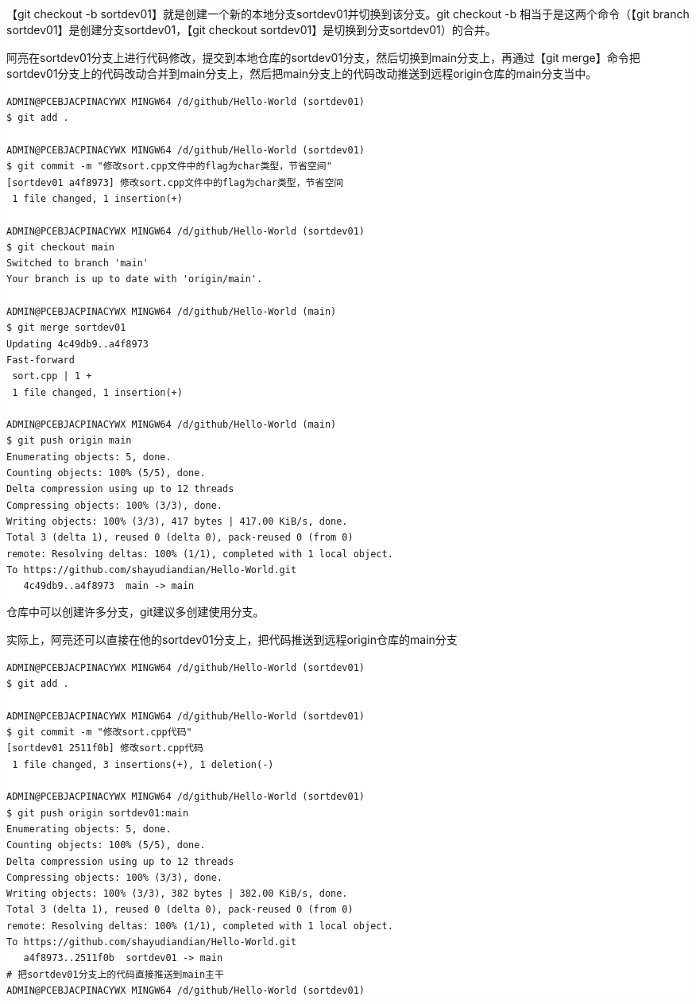 【git checkout -b sortdev01】就是创建一个新的本地分支sortdev01并切换到该分支。git checkout -b 相当于是这两个命令（【git branch sortdev01】是创建分支sortdev01，【git checkout sortdev01】是切换到分支sortdev01）的合并。

阿亮在sortdev01分支上进行代码修改，提交到本地仓库的sortdev01分支，然后切换到main分支上，再通过【git merge】命令把sortdev01分支上的代码改动合并到main分支上，然后把main分支上的代码改动推送到远程origin仓库的main分支当中。

```shell
ADMIN@PCEBJACPINACYWX MINGW64 /d/github/Hello-World (sortdev01)
$ git add .

ADMIN@PCEBJACPINACYWX MINGW64 /d/github/Hello-World (sortdev01)
$ git commit -m "修改sort.cpp文件中的flag为char类型，节省空间"
[sortdev01 a4f8973] 修改sort.cpp文件中的flag为char类型，节省空间
 1 file changed, 1 insertion(+)

ADMIN@PCEBJACPINACYWX MINGW64 /d/github/Hello-World (sortdev01)
$ git checkout main
Switched to branch 'main'
Your branch is up to date with 'origin/main'.

ADMIN@PCEBJACPINACYWX MINGW64 /d/github/Hello-World (main)
$ git merge sortdev01
Updating 4c49db9..a4f8973
Fast-forward
 sort.cpp | 1 +
 1 file changed, 1 insertion(+)

ADMIN@PCEBJACPINACYWX MINGW64 /d/github/Hello-World (main)
$ git push origin main
Enumerating objects: 5, done.
Counting objects: 100% (5/5), done.
Delta compression using up to 12 threads
Compressing objects: 100% (3/3), done.
Writing objects: 100% (3/3), 417 bytes | 417.00 KiB/s, done.
Total 3 (delta 1), reused 0 (delta 0), pack-reused 0 (from 0)
remote: Resolving deltas: 100% (1/1), completed with 1 local object.
To https://github.com/shayudiandian/Hello-World.git
   4c49db9..a4f8973  main -> main
```

仓库中可以创建许多分支，git建议多创建使用分支。

实际上，阿亮还可以直接在他的sortdev01分支上，把代码推送到远程origin仓库的main分支

```shell
ADMIN@PCEBJACPINACYWX MINGW64 /d/github/Hello-World (sortdev01)
$ git add .

ADMIN@PCEBJACPINACYWX MINGW64 /d/github/Hello-World (sortdev01)
$ git commit -m "修改sort.cpp代码"
[sortdev01 2511f0b] 修改sort.cpp代码
 1 file changed, 3 insertions(+), 1 deletion(-)

ADMIN@PCEBJACPINACYWX MINGW64 /d/github/Hello-World (sortdev01)
$ git push origin sortdev01:main
Enumerating objects: 5, done.
Counting objects: 100% (5/5), done.
Delta compression using up to 12 threads
Compressing objects: 100% (3/3), done.
Writing objects: 100% (3/3), 382 bytes | 382.00 KiB/s, done.
Total 3 (delta 1), reused 0 (delta 0), pack-reused 0 (from 0)
remote: Resolving deltas: 100% (1/1), completed with 1 local object.
To https://github.com/shayudiandian/Hello-World.git
   a4f8973..2511f0b  sortdev01 -> main
# 把sortdev01分支上的代码直接推送到main主干
ADMIN@PCEBJACPINACYWX MINGW64 /d/github/Hello-World (sortdev01)
```